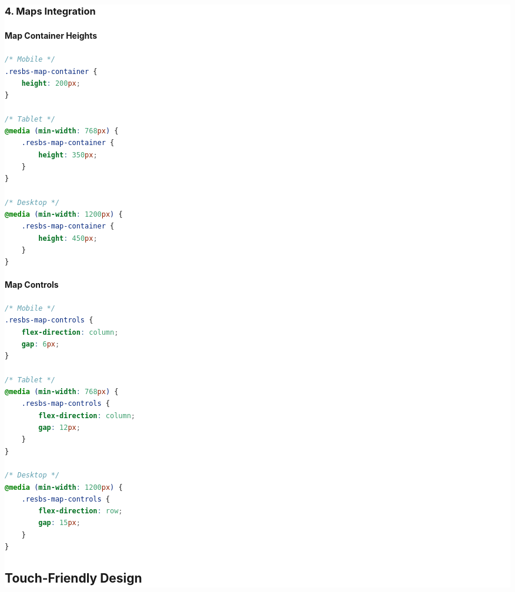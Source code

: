 ### 4. Maps Integration

#### Map Container Heights
```css
/* Mobile */
.resbs-map-container {
    height: 200px;
}

/* Tablet */
@media (min-width: 768px) {
    .resbs-map-container {
        height: 350px;
    }
}

/* Desktop */
@media (min-width: 1200px) {
    .resbs-map-container {
        height: 450px;
    }
}
```

#### Map Controls
```css
/* Mobile */
.resbs-map-controls {
    flex-direction: column;
    gap: 6px;
}

/* Tablet */
@media (min-width: 768px) {
    .resbs-map-controls {
        flex-direction: column;
        gap: 12px;
    }
}

/* Desktop */
@media (min-width: 1200px) {
    .resbs-map-controls {
        flex-direction: row;
        gap: 15px;
    }
}
```

## Touch-Friendly Design
